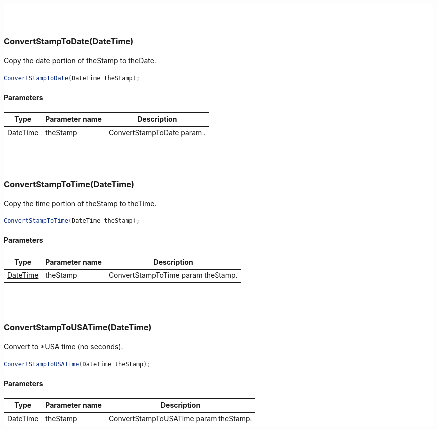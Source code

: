 
<br>
<br>

### ConvertStampToDate([DateTime](https://docs.microsoft.com/en-us/dotnet/api/system.datetime))

Copy the date portion of theStamp to theDate.

```cs
ConvertStampToDate(DateTime theStamp);
```

#### Parameters

| Type | Parameter name | Description
| --- | --- | ---
| [DateTime](https://docs.microsoft.com/en-us/dotnet/api/system.datetime) | theStamp | ConvertStampToDate param . 


<br>
<br>

### ConvertStampToTime([DateTime](https://docs.microsoft.com/en-us/dotnet/api/system.datetime))

Copy the time portion of theStamp to theTime.

```cs
ConvertStampToTime(DateTime theStamp);
```

#### Parameters

| Type | Parameter name | Description
| --- | --- | ---
| [DateTime](https://docs.microsoft.com/en-us/dotnet/api/system.datetime) | theStamp | ConvertStampToTime param theStamp. 


<br>
<br>

### ConvertStampToUSATime([DateTime](https://docs.microsoft.com/en-us/dotnet/api/system.datetime))

Convert to *USA time (no seconds).

```cs
ConvertStampToUSATime(DateTime theStamp);
```

#### Parameters

| Type | Parameter name | Description
| --- | --- | ---
| [DateTime](https://docs.microsoft.com/en-us/dotnet/api/system.datetime) | theStamp | ConvertStampToUSATime param theStamp. 
